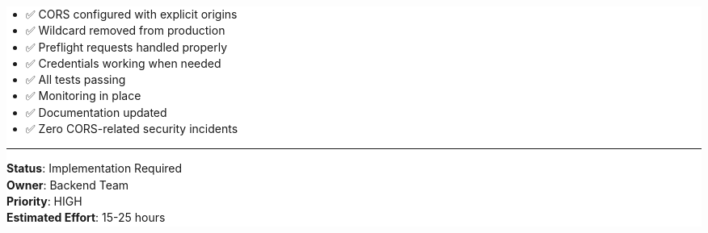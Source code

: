 - ✅ CORS configured with explicit origins
- ✅ Wildcard removed from production
- ✅ Preflight requests handled properly
- ✅ Credentials working when needed
- ✅ All tests passing
- ✅ Monitoring in place
- ✅ Documentation updated
- ✅ Zero CORS-related security incidents

---

**Status**: Implementation Required  
**Owner**: Backend Team  
**Priority**: HIGH  
**Estimated Effort**: 15-25 hours
